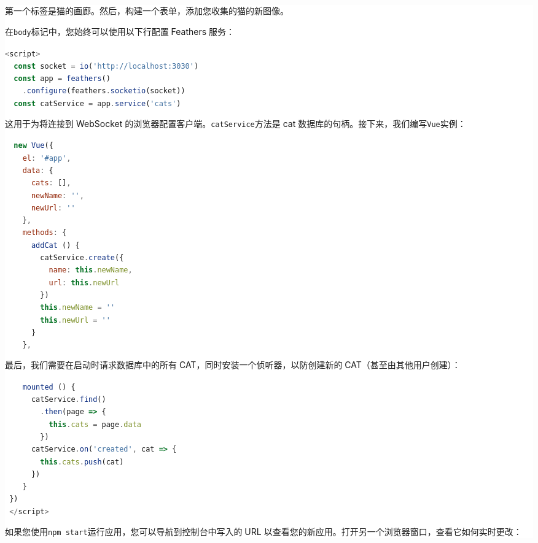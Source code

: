 第一个标签是猫的画廊。然后，构建一个表单，添加您收集的猫的新图像。

在`body`标记中，您始终可以使用以下行配置 Feathers 服务：

```js
<script>
  const socket = io('http://localhost:3030')
  const app = feathers()
    .configure(feathers.socketio(socket))
  const catService = app.service('cats')
```

这用于为将连接到 WebSocket 的浏览器配置客户端。`catService`方法是 cat 数据库的句柄。接下来，我们编写`Vue`实例：

```js
  new Vue({
    el: '#app',
    data: {
      cats: [],
      newName: '',
      newUrl: ''
    },
    methods: {
      addCat () {
        catService.create({
          name: this.newName,
          url: this.newUrl
        })
        this.newName = ''
        this.newUrl = ''
      }
    },
```

最后，我们需要在启动时请求数据库中的所有 CAT，同时安装一个侦听器，以防创建新的 CAT（甚至由其他用户创建）：

```js
    mounted () {
      catService.find()
        .then(page => {
          this.cats = page.data
        })
      catService.on('created', cat => {
        this.cats.push(cat)
      })
    }
 })
 </script>
```

如果您使用`npm start`运行应用，您可以导航到控制台中写入的 URL 以查看您的新应用。打开另一个浏览器窗口，查看它如何实时更改：
